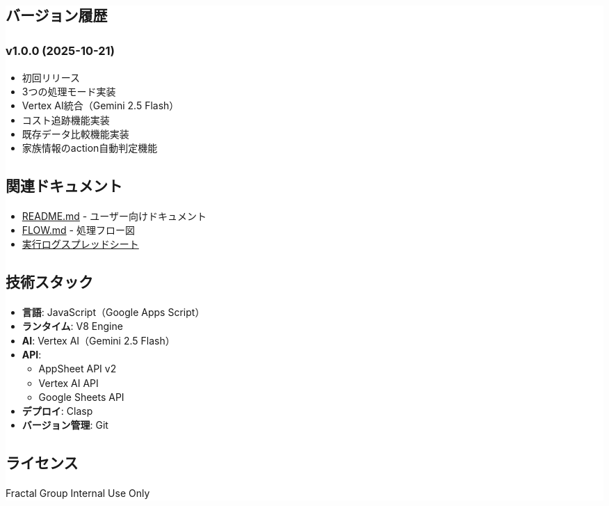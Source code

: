 ## バージョン履歴

### v1.0.0 (2025-10-21)
- 初回リリース
- 3つの処理モード実装
- Vertex AI統合（Gemini 2.5 Flash）
- コスト追跡機能実装
- 既存データ比較機能実装
- 家族情報のaction自動判定機能

## 関連ドキュメント

- [README.md](./README.md) - ユーザー向けドキュメント
- [FLOW.md](./FLOW.md) - 処理フロー図
- [実行ログスプレッドシート](https://docs.google.com/spreadsheets/d/16UHnMlSUlnUy-67gbwuvjeeU73AwDomqzJwGi6L4rVA/edit)

## 技術スタック

- **言語**: JavaScript（Google Apps Script）
- **ランタイム**: V8 Engine
- **AI**: Vertex AI（Gemini 2.5 Flash）
- **API**:
  - AppSheet API v2
  - Vertex AI API
  - Google Sheets API
- **デプロイ**: Clasp
- **バージョン管理**: Git

## ライセンス

Fractal Group Internal Use Only
